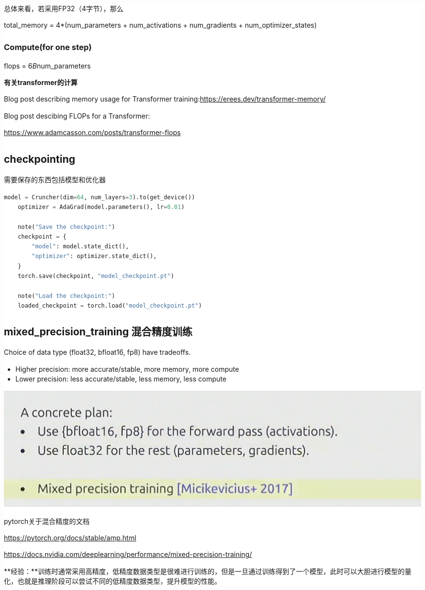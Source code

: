 总体来看，若采用FP32（4字节），那么

total_memory = 4*(num_parameters + num_activations + num_gradients + num_optimizer_states)

### Compute(for one step)

flops = 6*B*num_parameters

**有关transformer的计算**

Blog post describing memory usage for Transformer training:https://erees.dev/transformer-memory/

Blog post descibing FLOPs for a Transformer:

https://www.adamcasson.com/posts/transformer-flops

## checkpointing

需要保存的东西包括模型和优化器

```python
model = Cruncher(dim=64, num_layers=3).to(get_device())
    optimizer = AdaGrad(model.parameters(), lr=0.01)

    note("Save the checkpoint:")
    checkpoint = {
        "model": model.state_dict(),
        "optimizer": optimizer.state_dict(),
    }
    torch.save(checkpoint, "model_checkpoint.pt")

    note("Load the checkpoint:")
    loaded_checkpoint = torch.load("model_checkpoint.pt")
```

## mixed_precision_training 混合精度训练

Choice of data type (float32, bfloat16, fp8) have tradeoffs.

- Higher precision: more accurate/stable, more memory, more compute
- Lower precision: less accurate/stable, less memory, less compute

![image.png](image%2060.png)

pytorch关于混合精度的文档

https://pytorch.org/docs/stable/amp.html

https://docs.nvidia.com/deeplearning/performance/mixed-precision-training/

**经验：**训练时通常采用高精度，低精度数据类型是很难进行训练的，但是一旦通过训练得到了一个模型，此时可以大胆进行模型的量化，也就是推理阶段可以尝试不同的低精度数据类型，提升模型的性能。